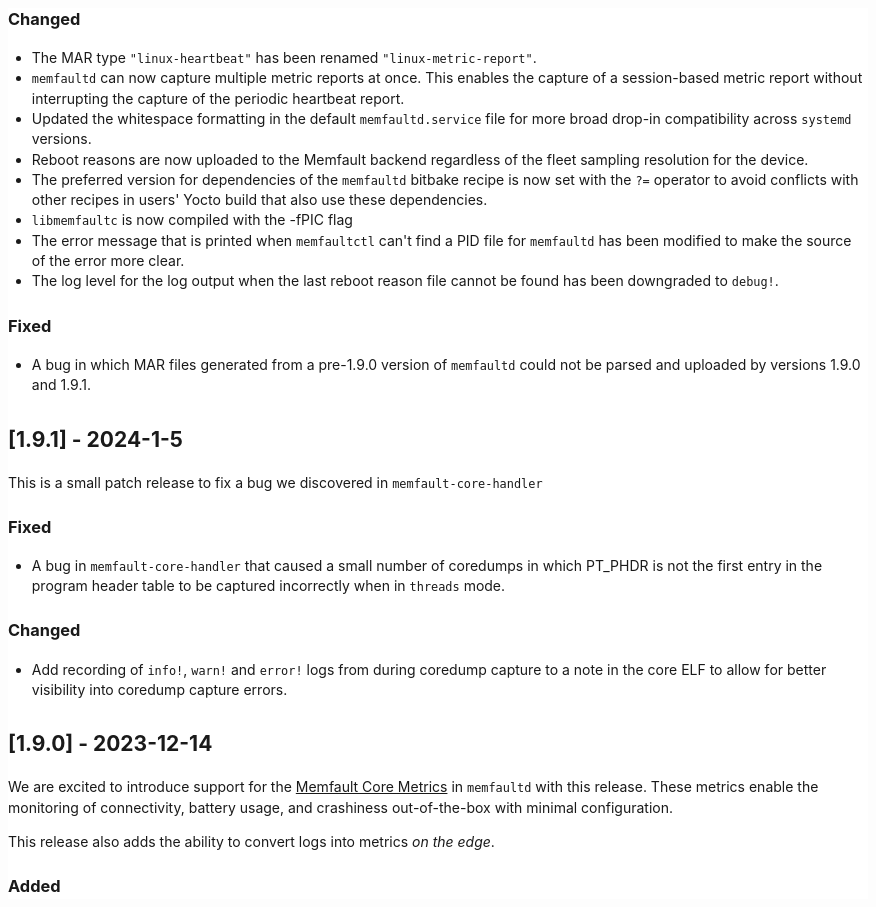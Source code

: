 ### Changed

- The MAR type `"linux-heartbeat"` has been renamed `"linux-metric-report"`.
- `memfaultd` can now capture multiple metric reports at once. This enables the
  capture of a session-based metric report without interrupting the capture of
  the periodic heartbeat report.
- Updated the whitespace formatting in the default `memfaultd.service` file for
  more broad drop-in compatibility across `systemd` versions.
- Reboot reasons are now uploaded to the Memfault backend regardless of the
  fleet sampling resolution for the device.
- The preferred version for dependencies of the `memfaultd` bitbake recipe is
  now set with the `?=` operator to avoid conflicts with other recipes in users'
  Yocto build that also use these dependencies.
- `libmemfaultc` is now compiled with the -fPIC flag
- The error message that is printed when `memfaultctl` can't find a PID file for
  `memfaultd` has been modified to make the source of the error more clear.
- The log level for the log output when the last reboot reason file cannot be
  found has been downgraded to `debug!`.

### Fixed

- A bug in which MAR files generated from a pre-1.9.0 version of `memfaultd`
  could not be parsed and uploaded by versions 1.9.0 and 1.9.1.

## [1.9.1] - 2024-1-5

This is a small patch release to fix a bug we discovered in
`memfault-core-handler`

### Fixed

- A bug in `memfault-core-handler` that caused a small number of coredumps in
  which PT_PHDR is not the first entry in the program header table to be
  captured incorrectly when in `threads` mode.

### Changed

- Add recording of `info!`, `warn!` and `error!` logs from during coredump
  capture to a note in the core ELF to allow for better visibility into coredump
  capture errors.

## [1.9.0] - 2023-12-14

We are excited to introduce support for the
[Memfault Core Metrics](https://docs.memfault.com/docs/platform/memfault-core-metrics)
in `memfaultd` with this release. These metrics enable the monitoring of
connectivity, battery usage, and crashiness out-of-the-box with minimal
configuration.

This release also adds the ability to convert logs into metrics _on the edge_.

### Added


[fleet-sampling]: https://docs.memfault.com/docs/platform/fleet-sampling/
[meta-rust-bin]: https://github.com/rust-embedded/meta-rust-bin
[linux-logging]: https://docs.memfault.com/docs/linux/logging
[docs-reboots]: https://mflt.io/linux-reboots
[docs-coredumps]: https://mflt.io/linux-coredumps
[docs-cli]: https://mflt.io/memfault-cli
[collectd]: https://collectd.org/
[docs-linux]: https://docs.memfault.com/docs/linux/introduction
[nginx-pid-report]: https://bugs.launchpad.net/ubuntu/+source/nginx/+bug/1581864
[0.1.0]: https://github.com/memfault/memfault-linux-sdk/releases/tag/0.1.0
[0.2.0]: https://github.com/memfault/memfault-linux-sdk/releases/tag/0.2.0
[0.3.0]: https://github.com/memfault/memfault-linux-sdk/releases/tag/0.3.0